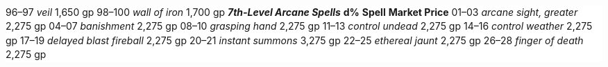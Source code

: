<tr class="odd">
<td>96–97</td>
<td><em>veil</em></td>
<td>1,650 gp</td>
</tr>
<tr class="even">
<td>98–100</td>
<td><em>wall of iron</em></td>
<td>1,700 gp</td>
</tr>
<tr class="odd">
<td><em><strong>7th-Level Arcane Spells</strong></em></td>
<td></td>
<td></td>
</tr>
<tr class="even">
<td><strong>d%</strong></td>
<td><strong>Spell</strong></td>
<td><strong>Market Price</strong></td>
</tr>
<tr class="odd">
<td>01–03</td>
<td><em>arcane sight, greater</em></td>
<td>2,275 gp</td>
</tr>
<tr class="even">
<td>04–07</td>
<td><em>banishment</em></td>
<td>2,275 gp</td>
</tr>
<tr class="odd">
<td>08–10</td>
<td><em>grasping hand</em></td>
<td>2,275 gp</td>
</tr>
<tr class="even">
<td>11–13</td>
<td><em>control undead</em></td>
<td>2,275 gp</td>
</tr>
<tr class="odd">
<td>14–16</td>
<td><em>control weather</em></td>
<td>2,275 gp</td>
</tr>
<tr class="even">
<td>17–19</td>
<td><em>delayed blast fireball</em></td>
<td>2,275 gp</td>
</tr>
<tr class="odd">
<td>20–21</td>
<td><em>instant summons</em></td>
<td>3,275 gp</td>
</tr>
<tr class="even">
<td>22–25</td>
<td><em>ethereal jaunt</em></td>
<td>2,275 gp</td>
</tr>
<tr class="odd">
<td>26–28</td>
<td><em>finger of death</em></td>
<td>2,275 gp</td>